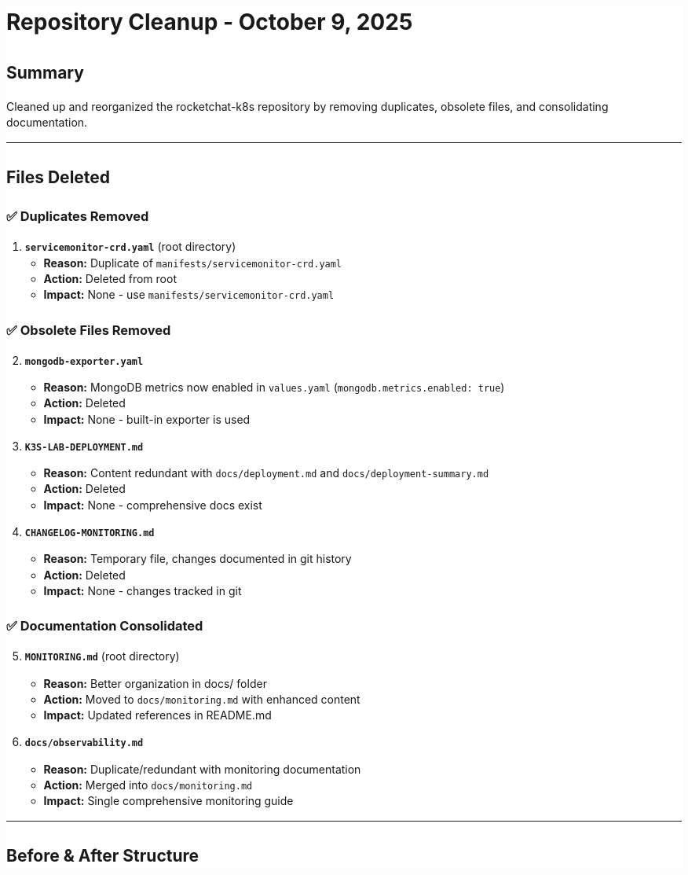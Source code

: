 # Repository Cleanup - October 9, 2025

## Summary

Cleaned up and reorganized the rocketchat-k8s repository by removing duplicates, obsolete files, and consolidating documentation.

---

## Files Deleted

### ✅ Duplicates Removed

1. **`servicemonitor-crd.yaml`** (root directory)
   - **Reason:** Duplicate of `manifests/servicemonitor-crd.yaml`
   - **Action:** Deleted from root
   - **Impact:** None - use `manifests/servicemonitor-crd.yaml`

### ✅ Obsolete Files Removed

2. **`mongodb-exporter.yaml`**
   - **Reason:** MongoDB metrics now enabled in `values.yaml` (`mongodb.metrics.enabled: true`)
   - **Action:** Deleted
   - **Impact:** None - built-in exporter is used

3. **`K3S-LAB-DEPLOYMENT.md`**
   - **Reason:** Content redundant with `docs/deployment.md` and `docs/deployment-summary.md`
   - **Action:** Deleted
   - **Impact:** None - comprehensive docs exist

4. **`CHANGELOG-MONITORING.md`**
   - **Reason:** Temporary file, changes documented in git history
   - **Action:** Deleted
   - **Impact:** None - changes tracked in git

### ✅ Documentation Consolidated

5. **`MONITORING.md`** (root directory)
   - **Reason:** Better organization in docs/ folder
   - **Action:** Moved to `docs/monitoring.md` with enhanced content
   - **Impact:** Updated references in README.md

6. **`docs/observability.md`**
   - **Reason:** Duplicate/redundant with monitoring documentation
   - **Action:** Merged into `docs/monitoring.md`
   - **Impact:** Single comprehensive monitoring guide

---

## Before & After Structure

